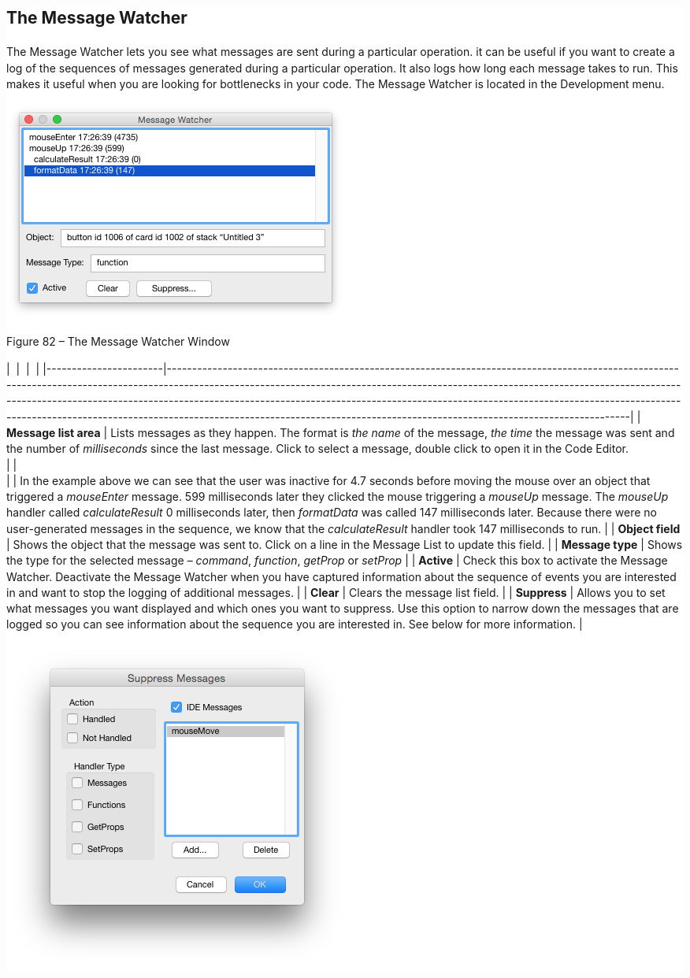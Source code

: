 ## The Message Watcher

The Message Watcher lets you see what messages are sent during a particular operation. it can be useful if you want to create a log of the sequences of messages generated during a particular operation. It also logs how long each message takes to run. This makes it useful when you are looking for bottlenecks in your code. The Message Watcher is located in the Development menu.

![](images/image116.png)

Figure 82 – The Message Watcher Window

| &nbsp;| &nbsp;| &nbsp;|
|-----------------------|----------------------------------------------------------------------------------------------------------------------------------------------------------------------------------------------------------------------------------------------------------------------------------------------------------------------------------------------------------------------------------------------------------------------------------------------------------------------------------------------------------|
| **Message list area** | Lists messages as they happen. The format is *the name* of the message, *the time* the message was sent and the number of *milliseconds* since the last message. Click to select a message, double click to open it in the Code Editor.                                                                                                                                                                                                                                                                  
| |                                                                                                                                                                                                                                                                                                                                                                                                                                                                                                                                   
| |                         In the example above we can see that the user was inactive for 4.7 seconds before moving the mouse over an object that triggered a *mouseEnter* message. 599 milliseconds later they clicked the mouse triggering a *mouseUp* message. The *mouseUp* handler called *calculateResult* 0 milliseconds later, then *formatData* was called 147 milliseconds later. Because there were no user-generated messages in the sequence, we know that the *calculateResult* handler took 147 milliseconds to run.  |
| **Object field**      | Shows the object that the message was sent to. Click on a line in the Message List to update this field.                                                                                                                                                                                                                                                                                                                                                                                                 |
| **Message type**      | Shows the type for the selected message – *command*, *function*, *getProp* or *setProp*                                                                                                                                                                                                                                                                                                                                                                                                                  |
| **Active**            | Check this box to activate the Message Watcher. Deactivate the Message Watcher when you have captured information about the sequence of events you are interested in and want to stop the logging of additional messages.                                                                                                                                                                                                                                                                                |
| **Clear**             | Clears the message list field.                                                                                                                                                                                                                                                                                                                                                                                                                                                                           |
| **Suppress**          | Allows you to set what messages you want displayed and which ones you want to suppress. Use this option to narrow down the messages that are logged so you can see information about the sequence you are interested in. See below for more information.                                                                                                                                                                                                                                                 |

![](images/image117.png)
